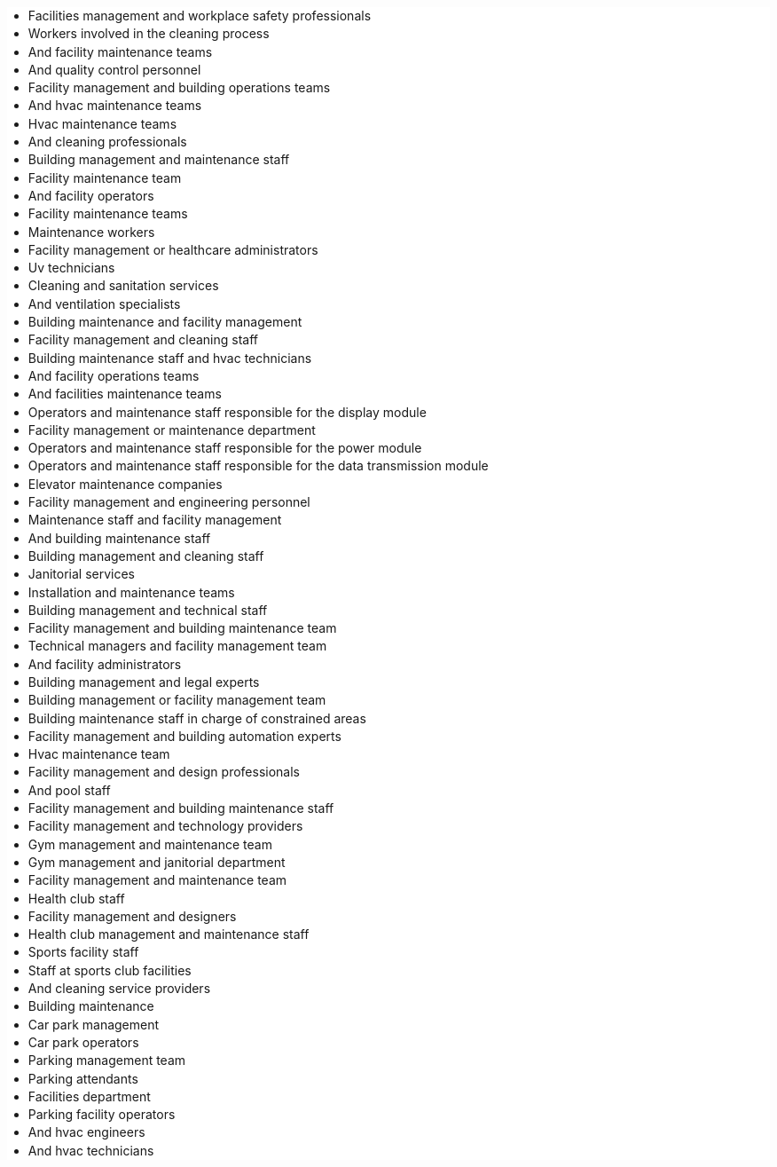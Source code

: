 * Facilities management and workplace safety professionals
* Workers involved in the cleaning process
* And facility maintenance teams
* And quality control personnel
* Facility management and building operations teams
* And hvac maintenance teams
* Hvac maintenance teams
* And cleaning professionals
* Building management and maintenance staff
* Facility maintenance team
* And facility operators
* Facility maintenance teams
* Maintenance workers
* Facility management or healthcare administrators
* Uv technicians
* Cleaning and sanitation services
* And ventilation specialists
* Building maintenance and facility management
* Facility management and cleaning staff
* Building maintenance staff and hvac technicians
* And facility operations teams
* And facilities maintenance teams
* Operators and maintenance staff responsible for the display module
* Facility management or maintenance department
* Operators and maintenance staff responsible for the power module
* Operators and maintenance staff responsible for the data transmission module
* Elevator maintenance companies
* Facility management and engineering personnel
* Maintenance staff and facility management
* And building maintenance staff
* Building management and cleaning staff
* Janitorial services
* Installation and maintenance teams
* Building management and technical staff
* Facility management and building maintenance team
* Technical managers and facility management team
* And facility administrators
* Building management and legal experts
* Building management or facility management team
* Building maintenance staff in charge of constrained areas
* Facility management and building automation experts
* Hvac maintenance team
* Facility management and design professionals
* And pool staff
* Facility management and building maintenance staff
* Facility management and technology providers
* Gym management and maintenance team
* Gym management and janitorial department
* Facility management and maintenance team
* Health club staff
* Facility management and designers
* Health club management and maintenance staff
* Sports facility staff
* Staff at sports club facilities
* And cleaning service providers
* Building maintenance
* Car park management
* Car park operators
* Parking management team
* Parking attendants
* Facilities department
* Parking facility operators
* And hvac engineers
* And hvac technicians